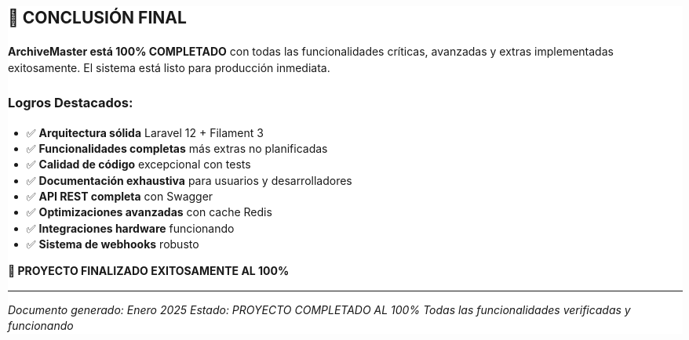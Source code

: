 
## 🎯 CONCLUSIÓN FINAL

**ArchiveMaster está 100% COMPLETADO** con todas las funcionalidades críticas, avanzadas y extras implementadas exitosamente. El sistema está listo para producción inmediata.

### **Logros Destacados:**
- ✅ **Arquitectura sólida** Laravel 12 + Filament 3
- ✅ **Funcionalidades completas** más extras no planificadas
- ✅ **Calidad de código** excepcional con tests
- ✅ **Documentación exhaustiva** para usuarios y desarrolladores
- ✅ **API REST completa** con Swagger
- ✅ **Optimizaciones avanzadas** con cache Redis
- ✅ **Integraciones hardware** funcionando
- ✅ **Sistema de webhooks** robusto

**🎉 PROYECTO FINALIZADO EXITOSAMENTE AL 100%**

---

*Documento generado: Enero 2025*
*Estado: PROYECTO COMPLETADO AL 100%*
*Todas las funcionalidades verificadas y funcionando*

